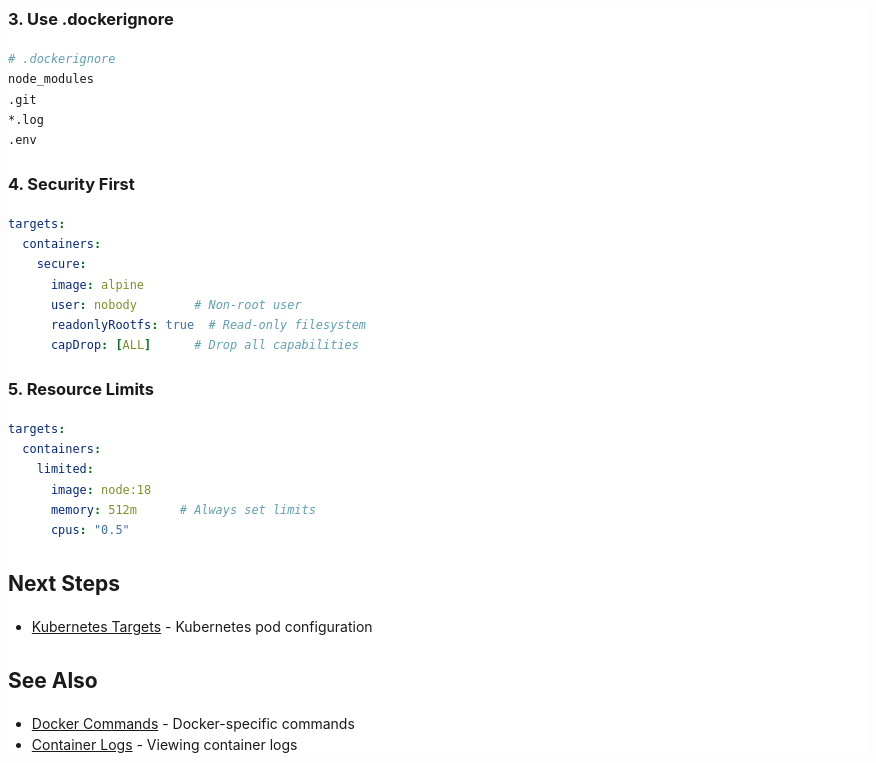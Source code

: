### 3. Use .dockerignore

```bash
# .dockerignore
node_modules
.git
*.log
.env
```

### 4. Security First

```yaml
targets:
  containers:
    secure:
      image: alpine
      user: nobody        # Non-root user
      readonlyRootfs: true  # Read-only filesystem
      capDrop: [ALL]      # Drop all capabilities
```

### 5. Resource Limits

```yaml
targets:
  containers:
    limited:
      image: node:18
      memory: 512m      # Always set limits
      cpus: "0.5"
```

## Next Steps

- [Kubernetes Targets](./kubernetes-targets.md) - Kubernetes pod configuration

## See Also

- [Docker Commands](../../commands/built-in/in.md) - Docker-specific commands
- [Container Logs](../../commands/built-in/logs.md) - Viewing container logs